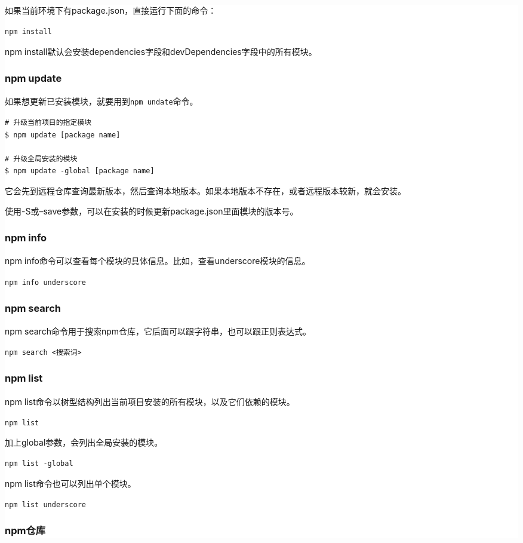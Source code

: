 如果当前环境下有package.json，直接运行下面的命令：

~~~nginx
npm install
~~~

npm install默认会安装dependencies字段和devDependencies字段中的所有模块。

### npm update

如果想更新已安装模块，就要用到`npm undate`命令。

~~~nginx
# 升级当前项目的指定模块
$ npm update [package name]

# 升级全局安装的模块
$ npm update -global [package name]
~~~

它会先到远程仓库查询最新版本，然后查询本地版本。如果本地版本不存在，或者远程版本较新，就会安装。

使用-S或–save参数，可以在安装的时候更新package.json里面模块的版本号。

### npm info

npm info命令可以查看每个模块的具体信息。比如，查看underscore模块的信息。

~~~
npm info underscore
~~~

### npm search

npm search命令用于搜索npm仓库，它后面可以跟字符串，也可以跟正则表达式。

~~~nginx
npm search <搜索词>
~~~

### npm list

npm list命令以树型结构列出当前项目安装的所有模块，以及它们依赖的模块。

~~~nginx
npm list
~~~

加上global参数，会列出全局安装的模块。

~~~nginx
npm list -global
~~~

npm list命令也可以列出单个模块。

~~~
npm list underscore
~~~

### npm仓库
